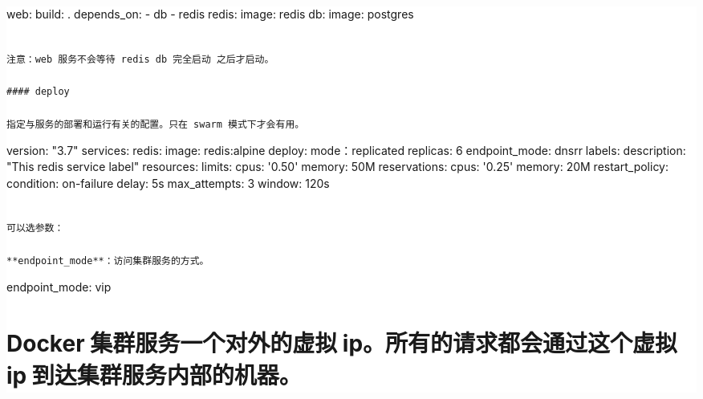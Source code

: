   web:
    build: .
    depends_on:
      - db
      - redis
  redis:
    image: redis
  db:
    image: postgres
  ```
  
  注意：web 服务不会等待 redis db 完全启动 之后才启动。

#### deploy

指定与服务的部署和运行有关的配置。只在 swarm 模式下才会有用。

```
version: "3.7"
services:
  redis:
    image: redis:alpine
    deploy:
      mode：replicated
      replicas: 6
      endpoint_mode: dnsrr
      labels: 
        description: "This redis service label"
      resources:
        limits:
          cpus: '0.50'
          memory: 50M
        reservations:
          cpus: '0.25'
          memory: 20M
      restart_policy:
        condition: on-failure
        delay: 5s
        max_attempts: 3
        window: 120s
```

可以选参数：

**endpoint_mode**：访问集群服务的方式。

```
endpoint_mode: vip 

# Docker 集群服务一个对外的虚拟 ip。所有的请求都会通过这个虚拟 ip 到达集群服务内部的机器。

